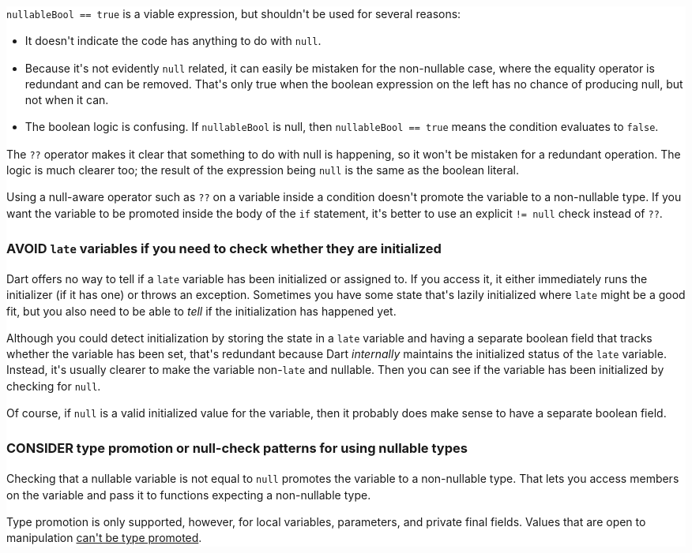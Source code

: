 `nullableBool == true` is a viable expression, 
but shouldn't be used for several reasons:

* It doesn't indicate the code has anything to do with `null`.

* Because it's not evidently `null` related, 
  it can easily be mistaken for the non-nullable case,
  where the equality operator is redundant and can be removed.
  That's only true when the boolean expression on the left
  has no chance of producing null, but not when it can.

* The boolean logic is confusing. If `nullableBool` is null, 
  then `nullableBool == true` means the condition evaluates to `false`.

The `??` operator makes it clear that something to do with null is happening,
so it won't be mistaken for a redundant operation. 
The logic is much clearer too; 
the result of the expression being `null` is the same as the boolean literal.

Using a null-aware operator such as `??` on a variable inside a condition
doesn't promote the variable to a non-nullable type. 
If you want the variable to be promoted inside the body of the `if` statement,
it's better to use an explicit `!= null` check instead of `??`. 

### AVOID `late` variables if you need to check whether they are initialized

Dart offers no way to tell if a `late` variable
has been initialized or assigned to.
If you access it, it either immediately runs the initializer
(if it has one) or throws an exception.
Sometimes you have some state that's lazily initialized
where `late` might be a good fit,
but you also need to be able to *tell* if the initialization has happened yet.

Although you could detect initialization by storing the state in a `late` variable
and having a separate boolean field
that tracks whether the variable has been set,
that's redundant because Dart *internally*
maintains the initialized status of the `late` variable.
Instead, it's usually clearer to make the variable non-`late` and nullable.
Then you can see if the variable has been initialized
by checking for `null`.

Of course, if `null` is a valid initialized value for the variable,
then it probably does make sense to have a separate boolean field.


### CONSIDER type promotion or null-check patterns for using nullable types

Checking that a nullable variable is not equal to `null` promotes the variable
to a non-nullable type. That lets you access members on the variable and pass it
to functions expecting a non-nullable type.

Type promotion is only supported, however, for local variables, parameters, and
private final fields. Values that are open to manipulation
[can't be type promoted][].


[discouraged]: /effective-dart/style#dont-explicitly-name-libraries
[package guide]: /tools/pub/package-layout
[can't be type promoted]: /tools/non-promotion-reasons
[private]: /effective-dart/design#prefer-making-declarations-private
[final]: /effective-dart/design#prefer-making-fields-and-top-level-variables-final
[null-check pattern]: /language/pattern-types#null-check
[`final`]: /effective-dart/usage#do-follow-a-consistent-rule-for-var-and-final-on-local-variables
[use `!`]: /null-safety/understanding-null-safety#not-null-assertion-operator
[spread]: /language/collections#spread-operators
[control]: /language/collections#control-flow-operators
[iterable]: {{site.dart-api}}/dart-core/Iterable-class.html
[where-type]: {{site.dart-api}}/dart-core/Iterable/whereType.html
[list-from]: {{site.dart-api}}/dart-core/List/List.from.html
[then]: {{site.dart-api}}/dart-async/Future/then.html
[pokemon]: https://blog.codinghorror.com/new-programming-jargon/
[Error]: {{site.dart-api}}/dart-core/Error-class.html
[StackOverflowError]: {{site.dart-api}}/dart-core/StackOverflowError-class.html
[OutOfMemoryError]: {{site.dart-api}}/dart-core/OutOfMemoryError-class.html
[ArgumentError]: {{site.dart-api}}/dart-core/ArgumentError-class.html
[AssertionError]: {{site.dart-api}}/dart-core/AssertionError-class.html
[Exception]: {{site.dart-api}}/dart-core/Exception-class.html
